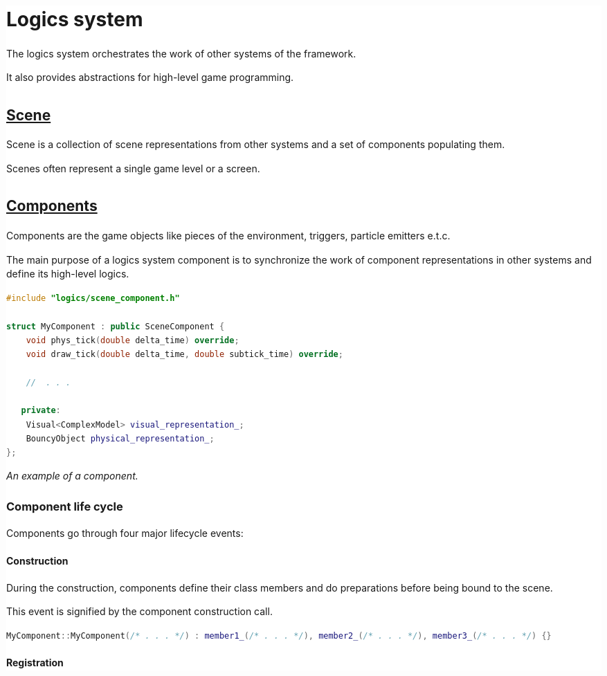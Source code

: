 # Logics system

The logics system orchestrates the work of other systems of the framework.

It also provides abstractions for high-level game programming.

## [Scene](./../../lib/logics/scene.h)

Scene is a collection of scene representations from other systems and a set of components populating them.

Scenes often represent a single game level or a screen.

## [Components](./../../lib/logics/scene_component.h)

Components are the game objects like pieces of the environment, triggers, particle emitters e.t.c.

The main purpose of a logics system component is to synchronize the work of component representations in other systems and define its high-level logics.

```C++
#include "logics/scene_component.h"

struct MyComponent : public SceneComponent {
    void phys_tick(double delta_time) override;
    void draw_tick(double delta_time, double subtick_time) override;

    //  . . .

   private:
    Visual<ComplexModel> visual_representation_;
    BouncyObject physical_representation_;
};
```
*An example of a component.*

### Component life cycle

Components go through four major lifecycle events:

#### Construction

During the construction, components define their class members and do preparations before being bound to the scene.

This event is signified by the component construction call.

```C++
MyComponent::MyComponent(/* . . . */) : member1_(/* . . . */), member2_(/* . . . */), member3_(/* . . . */) {}
```

#### Registration
